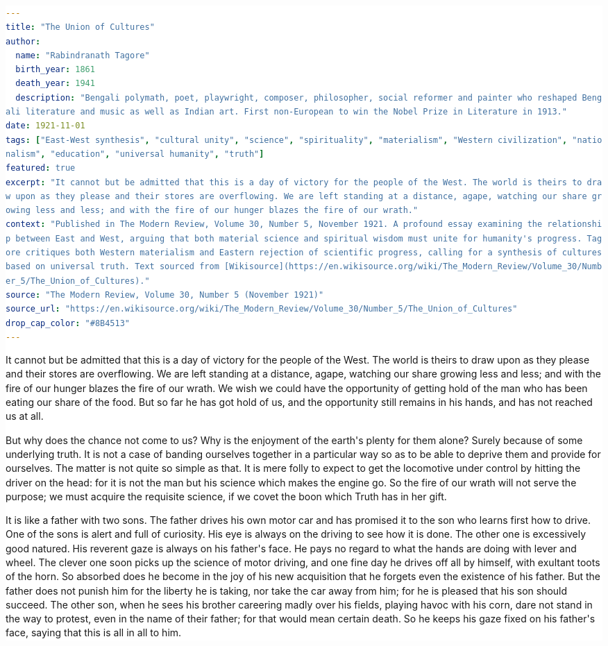 ```yaml
---
title: "The Union of Cultures"
author:
  name: "Rabindranath Tagore"
  birth_year: 1861
  death_year: 1941
  description: "Bengali polymath, poet, playwright, composer, philosopher, social reformer and painter who reshaped Bengali literature and music as well as Indian art. First non-European to win the Nobel Prize in Literature in 1913."
date: 1921-11-01
tags: ["East-West synthesis", "cultural unity", "science", "spirituality", "materialism", "Western civilization", "nationalism", "education", "universal humanity", "truth"]
featured: true
excerpt: "It cannot but be admitted that this is a day of victory for the people of the West. The world is theirs to draw upon as they please and their stores are overflowing. We are left standing at a distance, agape, watching our share growing less and less; and with the fire of our hunger blazes the fire of our wrath."
context: "Published in The Modern Review, Volume 30, Number 5, November 1921. A profound essay examining the relationship between East and West, arguing that both material science and spiritual wisdom must unite for humanity's progress. Tagore critiques both Western materialism and Eastern rejection of scientific progress, calling for a synthesis of cultures based on universal truth. Text sourced from [Wikisource](https://en.wikisource.org/wiki/The_Modern_Review/Volume_30/Number_5/The_Union_of_Cultures)."
source: "The Modern Review, Volume 30, Number 5 (November 1921)"
source_url: "https://en.wikisource.org/wiki/The_Modern_Review/Volume_30/Number_5/The_Union_of_Cultures"
drop_cap_color: "#8B4513"
---
```


It cannot but be admitted that this is a day of victory for the people of the West. The world is theirs to draw upon as they please and their stores are overflowing. We are left standing at a distance, agape, watching our share growing less and less; and with the fire of our hunger blazes the fire of our wrath. We wish we could have the opportunity of getting hold of the man who has been eating our share of the food. But so far he has got hold of us, and the opportunity still remains in his hands, and has not reached us at all.

But why does the chance not come to us? Why is the enjoyment of the earth's plenty for them alone? Surely because of some underlying truth. It is not a case of banding ourselves together in a particular way so as to be able to deprive them and provide for ourselves. The matter is not quite so simple as that. It is mere folly to expect to get the locomotive under control by hitting the driver on the head: for it is not the man but his science which makes the engine go. So the fire of our wrath will not serve the purpose; we must acquire the requisite science, if we covet the boon which Truth has in her gift.

It is like a father with two sons. The father drives his own motor car and has promised it to the son who learns first how to drive. One of the sons is alert and full of curiosity. His eye is always on the driving to see how it is done. The other one is excessively good natured. His reverent gaze is always on his father's face. He pays no regard to what the hands are doing with lever and wheel. The clever one soon picks up the science of motor driving, and one fine day he drives off all by himself, with exultant toots of the horn. So absorbed does he become in the joy of his new acquisition that he forgets even the existence of his father. But the father does not punish him for the liberty he is taking, nor take the car away from him; for he is pleased that his son should succeed. The other son, when he sees his brother careering madly over his fields, playing havoc with his corn, dare not stand in the way to protest, even in the name of their father; for that would mean certain death. So he keeps his gaze fixed on his father's face, saying that this is all in all to him.

